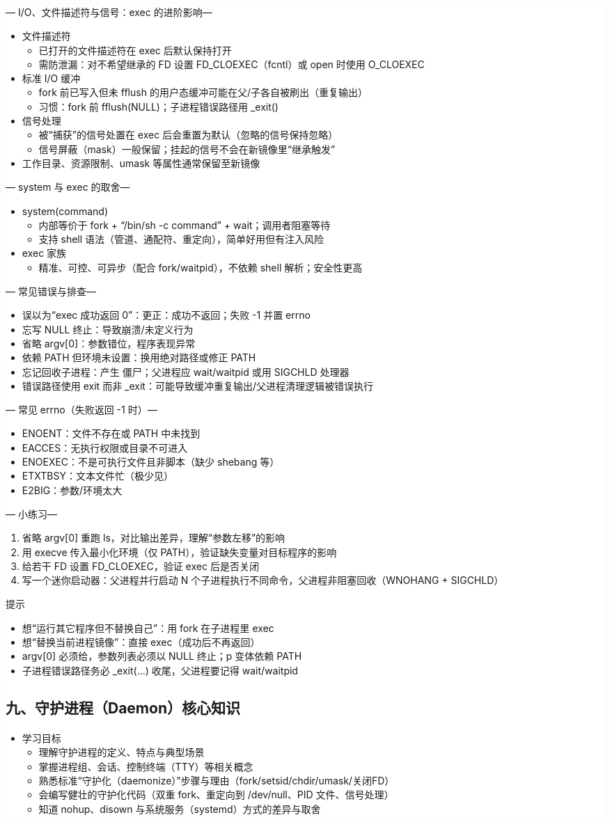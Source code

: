 — I/O、文件描述符与信号：exec 的进阶影响—
- 文件描述符
  - 已打开的文件描述符在 exec 后默认保持打开
  - 需防泄漏：对不希望继承的 FD 设置 FD_CLOEXEC（fcntl）或 open 时使用 O_CLOEXEC
- 标准 I/O 缓冲
  - fork 前已写入但未 fflush 的用户态缓冲可能在父/子各自被刷出（重复输出）
  - 习惯：fork 前 fflush(NULL)；子进程错误路径用 _exit()
- 信号处理
  - 被“捕获”的信号处置在 exec 后会重置为默认（忽略的信号保持忽略）
  - 信号屏蔽（mask）一般保留；挂起的信号不会在新镜像里“继承触发”
- 工作目录、资源限制、umask 等属性通常保留至新镜像

— system 与 exec 的取舍—
- system(command)
  - 内部等价于 fork + “/bin/sh -c command” + wait；调用者阻塞等待
  - 支持 shell 语法（管道、通配符、重定向），简单好用但有注入风险
- exec 家族
  - 精准、可控、可异步（配合 fork/waitpid），不依赖 shell 解析；安全性更高

— 常见错误与排查—
- 误以为“exec 成功返回 0”：更正：成功不返回；失败 -1 并置 errno
- 忘写 NULL 终止：导致崩溃/未定义行为
- 省略 argv[0]：参数错位，程序表现异常
- 依赖 PATH 但环境未设置：换用绝对路径或修正 PATH
- 忘记回收子进程：产生 <defunct> 僵尸；父进程应 wait/waitpid 或用 SIGCHLD 处理器
- 错误路径使用 exit 而非 _exit：可能导致缓冲重复输出/父进程清理逻辑被错误执行

— 常见 errno（失败返回 -1 时）—
- ENOENT：文件不存在或 PATH 中未找到
- EACCES：无执行权限或目录不可进入
- ENOEXEC：不是可执行文件且非脚本（缺少 shebang 等）
- ETXTBSY：文本文件忙（极少见）
- E2BIG：参数/环境太大

— 小练习—
1) 省略 argv[0] 重跑 ls，对比输出差异，理解“参数左移”的影响
2) 用 execve 传入最小化环境（仅 PATH），验证缺失变量对目标程序的影响
3) 给若干 FD 设置 FD_CLOEXEC，验证 exec 后是否关闭
4) 写一个迷你启动器：父进程并行启动 N 个子进程执行不同命令，父进程非阻塞回收（WNOHANG + SIGCHLD）

提示
- 想“运行其它程序但不替换自己”：用 fork 在子进程里 exec
- 想“替换当前进程镜像”：直接 exec（成功后不再返回）
- argv[0] 必须给，参数列表必须以 NULL 终止；p 变体依赖 PATH
- 子进程错误路径务必 _exit(…) 收尾，父进程要记得 wait/waitpid




## 九、守护进程（Daemon）核心知识

- 学习目标
  - 理解守护进程的定义、特点与典型场景
  - 掌握进程组、会话、控制终端（TTY）等相关概念
  - 熟悉标准“守护化（daemonize）”步骤与理由（fork/setsid/chdir/umask/关闭FD）
  - 会编写健壮的守护化代码（双重 fork、重定向到 /dev/null、PID 文件、信号处理）
  - 知道 nohup、disown 与系统服务（systemd）方式的差异与取舍
